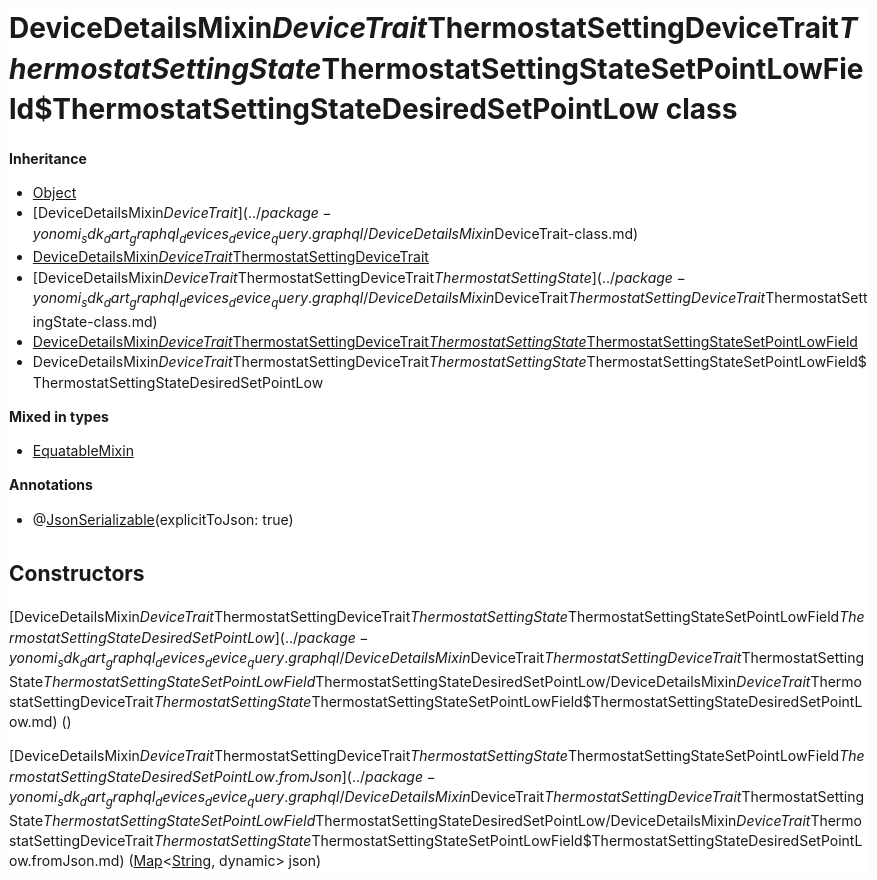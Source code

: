 


# DeviceDetailsMixin$DeviceTrait$ThermostatSettingDeviceTrait$ThermostatSettingState$ThermostatSettingStateSetPointLowField$ThermostatSettingStateDesiredSetPointLow class











**Inheritance**

- [Object](https://api.dart.dev/stable/2.12.3/dart-core/Object-class.html)
- [DeviceDetailsMixin$DeviceTrait](../package-yonomi_sdk_dart_graphql_devices_device_query.graphql/DeviceDetailsMixin$DeviceTrait-class.md)
- [DeviceDetailsMixin$DeviceTrait$ThermostatSettingDeviceTrait](../package-yonomi_sdk_dart_graphql_devices_device_query.graphql/DeviceDetailsMixin$DeviceTrait$ThermostatSettingDeviceTrait-class.md)
- [DeviceDetailsMixin$DeviceTrait$ThermostatSettingDeviceTrait$ThermostatSettingState](../package-yonomi_sdk_dart_graphql_devices_device_query.graphql/DeviceDetailsMixin$DeviceTrait$ThermostatSettingDeviceTrait$ThermostatSettingState-class.md)
- [DeviceDetailsMixin$DeviceTrait$ThermostatSettingDeviceTrait$ThermostatSettingState$ThermostatSettingStateSetPointLowField](../package-yonomi_sdk_dart_graphql_devices_device_query.graphql/DeviceDetailsMixin$DeviceTrait$ThermostatSettingDeviceTrait$ThermostatSettingState$ThermostatSettingStateSetPointLowField-class.md)
- DeviceDetailsMixin$DeviceTrait$ThermostatSettingDeviceTrait$ThermostatSettingState$ThermostatSettingStateSetPointLowField$ThermostatSettingStateDesiredSetPointLow


**Mixed in types**

- [EquatableMixin](https://pub.dev/documentation/equatable/1.2.6/equatable/EquatableMixin-mixin.html)



**Annotations**

- @[JsonSerializable](https://pub.dev/documentation/json_annotation/3.1.1/json_annotation/JsonSerializable-class.html)(explicitToJson: true)

## Constructors

[DeviceDetailsMixin$DeviceTrait$ThermostatSettingDeviceTrait$ThermostatSettingState$ThermostatSettingStateSetPointLowField$ThermostatSettingStateDesiredSetPointLow](../package-yonomi_sdk_dart_graphql_devices_device_query.graphql/DeviceDetailsMixin$DeviceTrait$ThermostatSettingDeviceTrait$ThermostatSettingState$ThermostatSettingStateSetPointLowField$ThermostatSettingStateDesiredSetPointLow/DeviceDetailsMixin$DeviceTrait$ThermostatSettingDeviceTrait$ThermostatSettingState$ThermostatSettingStateSetPointLowField$ThermostatSettingStateDesiredSetPointLow.md) ()

    

[DeviceDetailsMixin$DeviceTrait$ThermostatSettingDeviceTrait$ThermostatSettingState$ThermostatSettingStateSetPointLowField$ThermostatSettingStateDesiredSetPointLow.fromJson](../package-yonomi_sdk_dart_graphql_devices_device_query.graphql/DeviceDetailsMixin$DeviceTrait$ThermostatSettingDeviceTrait$ThermostatSettingState$ThermostatSettingStateSetPointLowField$ThermostatSettingStateDesiredSetPointLow/DeviceDetailsMixin$DeviceTrait$ThermostatSettingDeviceTrait$ThermostatSettingState$ThermostatSettingStateSetPointLowField$ThermostatSettingStateDesiredSetPointLow.fromJson.md) ([Map](https://api.dart.dev/stable/2.12.3/dart-core/Map-class.html)&lt;[String](https://api.dart.dev/stable/2.12.3/dart-core/String-class.html), dynamic> json)
